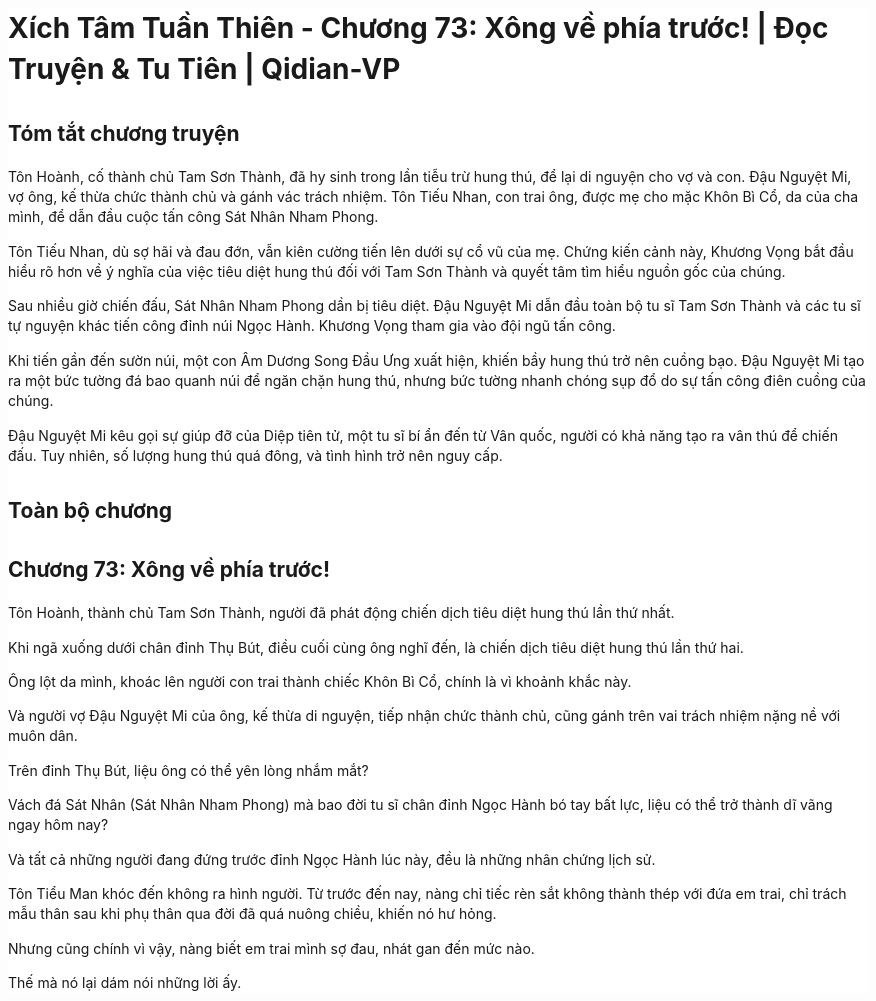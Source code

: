 # Xích Tâm Tuần Thiên - Chương 73: Xông về phía trước! | Đọc Truyện & Tu Tiên | Qidian-VP



## Tóm tắt chương truyện

Tôn Hoành, cố thành chủ Tam Sơn Thành, đã hy sinh trong lần tiễu trừ hung thú, để lại di nguyện cho vợ và con. Đậu Nguyệt Mi, vợ ông, kế thừa chức thành chủ và gánh vác trách nhiệm. Tôn Tiếu Nhan, con trai ông, được mẹ cho mặc Khôn Bì Cổ, da của cha mình, để dẫn đầu cuộc tấn công Sát Nhân Nham Phong.

Tôn Tiếu Nhan, dù sợ hãi và đau đớn, vẫn kiên cường tiến lên dưới sự cổ vũ của mẹ. Chứng kiến cảnh này, Khương Vọng bắt đầu hiểu rõ hơn về ý nghĩa của việc tiêu diệt hung thú đối với Tam Sơn Thành và quyết tâm tìm hiểu nguồn gốc của chúng.

Sau nhiều giờ chiến đấu, Sát Nhân Nham Phong dần bị tiêu diệt. Đậu Nguyệt Mi dẫn đầu toàn bộ tu sĩ Tam Sơn Thành và các tu sĩ tự nguyện khác tiến công đỉnh núi Ngọc Hành. Khương Vọng tham gia vào đội ngũ tấn công.

Khi tiến gần đến sườn núi, một con Âm Dương Song Đầu Ưng xuất hiện, khiến bầy hung thú trở nên cuồng bạo. Đậu Nguyệt Mi tạo ra một bức tường đá bao quanh núi để ngăn chặn hung thú, nhưng bức tường nhanh chóng sụp đổ do sự tấn công điên cuồng của chúng.

Đậu Nguyệt Mi kêu gọi sự giúp đỡ của Diệp tiên tử, một tu sĩ bí ẩn đến từ Vân quốc, người có khả năng tạo ra vân thú để chiến đấu. Tuy nhiên, số lượng hung thú quá đông, và tình hình trở nên nguy cấp.


## Toàn bộ chương

## Chương 73: Xông về phía trước!

Tôn Hoành, thành chủ Tam Sơn Thành, người đã phát động chiến dịch tiêu diệt hung thú lần thứ nhất.

Khi ngã xuống dưới chân đỉnh Thụ Bút, điều cuối cùng ông nghĩ đến, là chiến dịch tiêu diệt hung thú lần thứ hai.

Ông lột da mình, khoác lên người con trai thành chiếc Khôn Bì Cổ, chính là vì khoảnh khắc này.

Và người vợ Đậu Nguyệt Mi của ông, kế thừa di nguyện, tiếp nhận chức thành chủ, cũng gánh trên vai trách nhiệm nặng nề với muôn dân.

Trên đỉnh Thụ Bút, liệu ông có thể yên lòng nhắm mắt?

Vách đá Sát Nhân (Sát Nhân Nham Phong) mà bao đời tu sĩ chân đỉnh Ngọc Hành bó tay bất lực, liệu có thể trở thành dĩ vãng ngay hôm nay?

Và tất cả những người đang đứng trước đỉnh Ngọc Hành lúc này, đều là những nhân chứng lịch sử.

Tôn Tiểu Man khóc đến không ra hình người. Từ trước đến nay, nàng chỉ tiếc rèn sắt không thành thép với đứa em trai, chỉ trách mẫu thân sau khi phụ thân qua đời đã quá nuông chiều, khiến nó hư hỏng.

Nhưng cũng chính vì vậy, nàng biết em trai mình sợ đau, nhát gan đến mức nào.

Thế mà nó lại dám nói những lời ấy.
